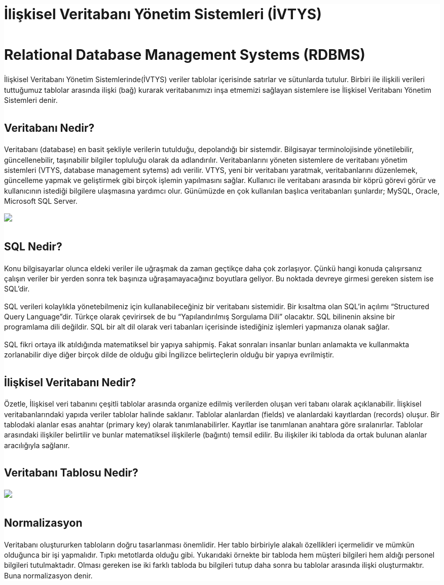 # İlişkisel Veritabanı Yönetim Sistemleri (İVTYS)
# Relational Database Management Systems (RDBMS)
İlişkisel Veritabanı Yönetim Sistemlerinde(İVTYS) veriler tablolar içerisinde satırlar ve sütunlarda tutulur. Birbiri ile ilişkili verileri tuttuğumuz tablolar arasında ilişki (bağ) kurarak veritabanımızı inşa etmemizi sağlayan sistemlere ise İlişkisel Veritabanı Yönetim Sistemleri denir.


## Veritabanı Nedir?
Veritabanı (database) en basit şekliyle verilerin tutulduğu, depolandığı bir sistemdir. Bilgisayar terminolojisinde yönetilebilir, güncellenebilir, taşınabilir bilgiler topluluğu olarak da adlandırılır. Veritabanlarını yöneten sistemlere de veritabanı yönetim sistemleri (VTYS, database management sytems) adı verilir. VTYS, yeni bir veritabanı yaratmak, veritabanlarını düzenlemek, güncelleme yapmak ve geliştirmek gibi birçok işlemin yapılmasını sağlar. Kullanıcı ile veritabanı arasında bir köprü görevi görür ve kullanıcının istediği bilgilere ulaşmasına yardımcı olur. Günümüzde en çok kullanılan başlıca veritabanları şunlardır; MySQL, Oracle, Microsoft SQL Server.

![](https://www.herturbilgi.com/wp-content/uploads/2015/03/veritabaniyapisi.png)

## SQL Nedir?

Konu bilgisayarlar olunca eldeki veriler ile uğraşmak da zaman geçtikçe daha çok zorlaşıyor. Çünkü hangi konuda çalışırsanız çalışın veriler bir yerden sonra tek başınıza uğraşamayacağınız boyutlara geliyor. Bu noktada devreye girmesi gereken sistem ise SQL’dir.

SQL verileri kolaylıkla yönetebilmeniz için kullanabileceğiniz bir veritabanı sistemidir. Bir kısaltma olan SQL’in açılımı “Structured Query Language”dir. Türkçe olarak çevirirsek de bu “Yapılandırılmış Sorgulama Dili” olacaktır. SQL bilinenin aksine bir programlama dili değildir. SQL bir alt dil olarak veri tabanları içerisinde istediğiniz işlemleri yapmanıza olanak sağlar.

SQL fikri ortaya ilk atıldığında matematiksel bir yapıya sahipmiş. Fakat sonraları insanlar bunları anlamakta ve kullanmakta zorlanabilir diye diğer birçok dilde de olduğu gibi İngilizce belirteçlerin olduğu bir yapıya evrilmiştir.

## İlişkisel Veritabanı Nedir?
Özetle, İlişkisel veri tabanını çeşitli tablolar arasında organize edilmiş verilerden oluşan veri tabanı olarak açıklanabilir. İlişkisel veritabanlarındaki yapıda veriler tablolar halinde saklanır. Tablolar alanlardan (fields) ve alanlardaki kayıtlardan (records) oluşur. Bir tablodaki alanlar esas anahtar (primary key) olarak tanımlanabilirler. Kayıtlar ise tanımlanan anahtara göre sıralanırlar. Tablolar arasındaki ilişkiler belirtilir ve bunlar matematiksel ilişkilerle (bağıntı) temsil edilir. Bu ilişkiler iki tabloda da ortak bulunan alanlar aracılığıyla sağlanır.


## Veritabanı Tablosu Nedir?

![](http://kod5.org/wp-content/uploads/table3.png)


## Normalizasyon
Veritabanı oluştururken tabloların doğru tasarlanması önemlidir. Her tablo birbiriyle alakalı özellikleri içermelidir ve mümkün olduğunca bir işi yapmalıdır. Tıpkı metotlarda olduğu gibi. Yukarıdaki örnekte bir tabloda hem müşteri bilgileri hem aldığı personel bilgileri tutulmaktadır. Olması gereken ise iki farklı tabloda bu bilgileri tutup daha sonra bu tablolar arasında ilişki oluşturmaktır. Buna normalizasyon denir.

